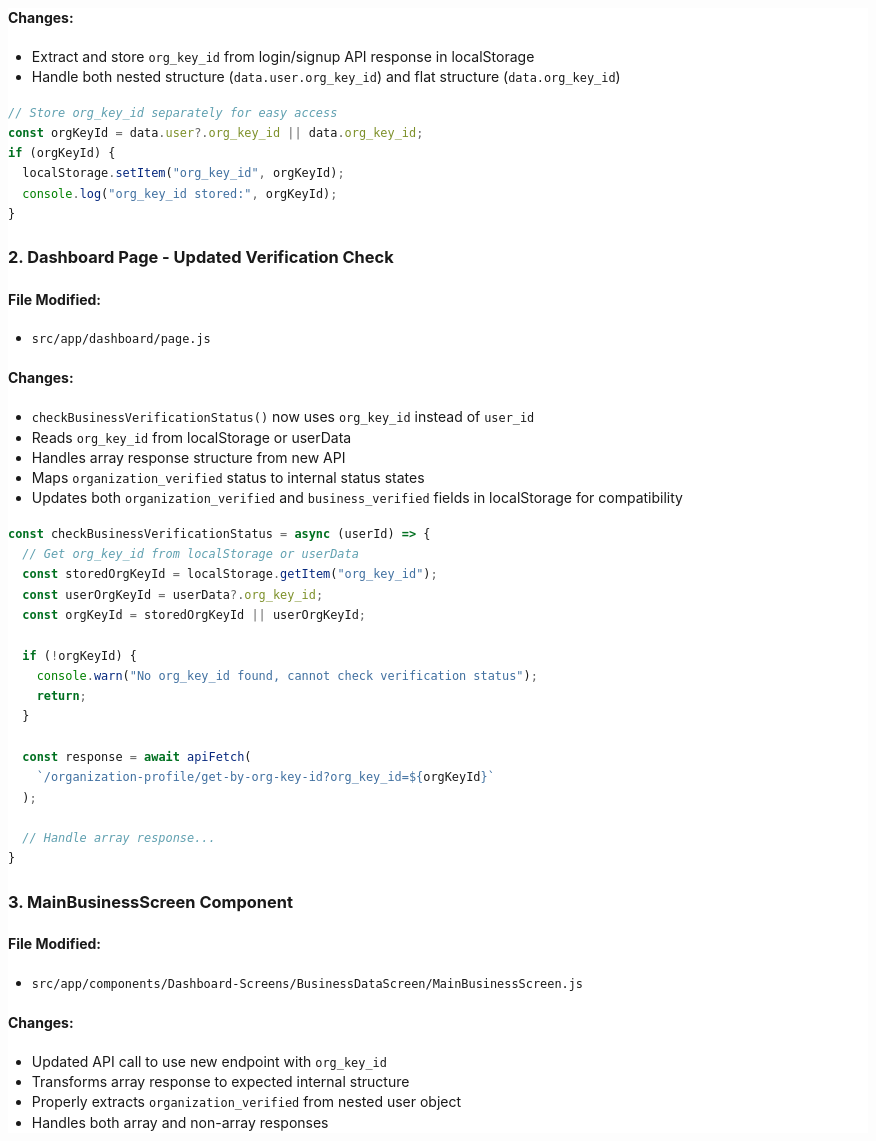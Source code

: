 #### Changes:
- Extract and store `org_key_id` from login/signup API response in localStorage
- Handle both nested structure (`data.user.org_key_id`) and flat structure (`data.org_key_id`)

```javascript
// Store org_key_id separately for easy access
const orgKeyId = data.user?.org_key_id || data.org_key_id;
if (orgKeyId) {
  localStorage.setItem("org_key_id", orgKeyId);
  console.log("org_key_id stored:", orgKeyId);
}
```

### 2. Dashboard Page - Updated Verification Check

#### File Modified:
- `src/app/dashboard/page.js`

#### Changes:
- `checkBusinessVerificationStatus()` now uses `org_key_id` instead of `user_id`
- Reads `org_key_id` from localStorage or userData
- Handles array response structure from new API
- Maps `organization_verified` status to internal status states
- Updates both `organization_verified` and `business_verified` fields in localStorage for compatibility

```javascript
const checkBusinessVerificationStatus = async (userId) => {
  // Get org_key_id from localStorage or userData
  const storedOrgKeyId = localStorage.getItem("org_key_id");
  const userOrgKeyId = userData?.org_key_id;
  const orgKeyId = storedOrgKeyId || userOrgKeyId;
  
  if (!orgKeyId) {
    console.warn("No org_key_id found, cannot check verification status");
    return;
  }

  const response = await apiFetch(
    `/organization-profile/get-by-org-key-id?org_key_id=${orgKeyId}`
  );
  
  // Handle array response...
}
```

### 3. MainBusinessScreen Component

#### File Modified:
- `src/app/components/Dashboard-Screens/BusinessDataScreen/MainBusinessScreen.js`

#### Changes:
- Updated API call to use new endpoint with `org_key_id`
- Transforms array response to expected internal structure
- Properly extracts `organization_verified` from nested user object
- Handles both array and non-array responses
